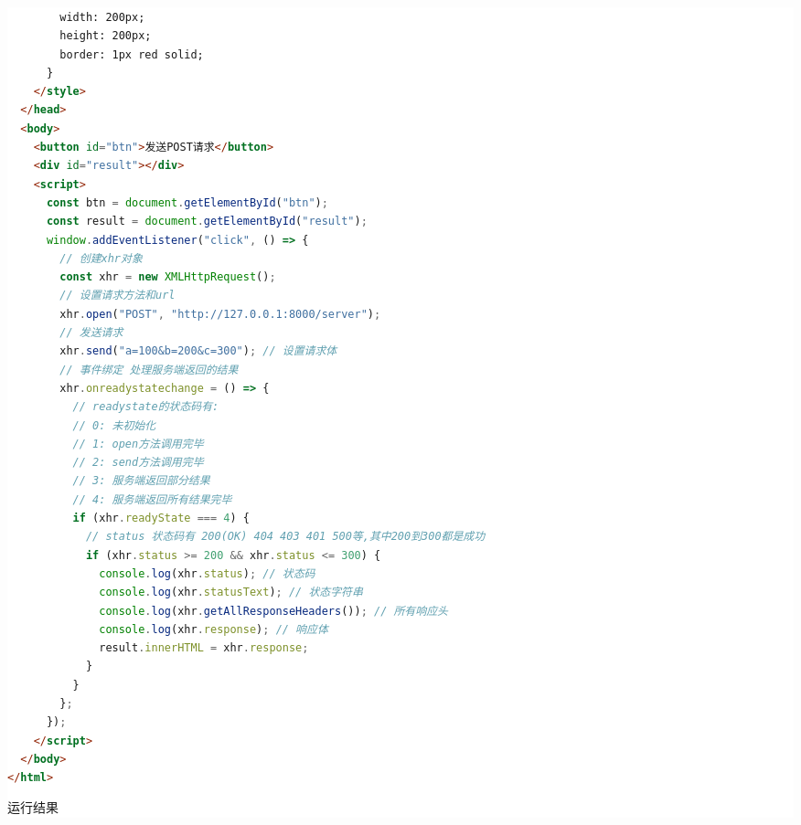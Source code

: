 ```html
        width: 200px;
        height: 200px;
        border: 1px red solid;
      }
    </style>
  </head>
  <body>
    <button id="btn">发送POST请求</button>
    <div id="result"></div>
    <script>
      const btn = document.getElementById("btn");
      const result = document.getElementById("result");
      window.addEventListener("click", () => {
        // 创建xhr对象
        const xhr = new XMLHttpRequest();
        // 设置请求方法和url
        xhr.open("POST", "http://127.0.0.1:8000/server");
        // 发送请求
        xhr.send("a=100&b=200&c=300"); // 设置请求体
        // 事件绑定 处理服务端返回的结果
        xhr.onreadystatechange = () => {
          // readystate的状态码有:
          // 0: 未初始化
          // 1: open方法调用完毕
          // 2: send方法调用完毕
          // 3: 服务端返回部分结果
          // 4: 服务端返回所有结果完毕
          if (xhr.readyState === 4) {
            // status 状态码有 200(OK) 404 403 401 500等,其中200到300都是成功
            if (xhr.status >= 200 && xhr.status <= 300) {
              console.log(xhr.status); // 状态码
              console.log(xhr.statusText); // 状态字符串
              console.log(xhr.getAllResponseHeaders()); // 所有响应头
              console.log(xhr.response); // 响应体
              result.innerHTML = xhr.response;
            }
          }
        };
      });
    </script>
  </body>
</html>
```

运行结果
